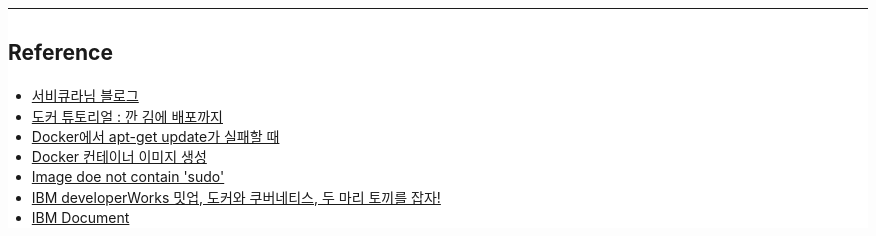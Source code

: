 
---

## Reference
- [서비큐라님 블로그](https://subicura.com/2017/01/19/docker-guide-for-beginners-1.html) 
- [도커 튜토리얼 : 깐 김에 배포까지](http://blog.nacyot.com/articles/2014-01-27-easy-deploy-with-docker/)
- [Docker에서 apt-get update가 실패할 때](http://interp.blog/docker%EC%97%90%EC%84%9C-apt-get-update%EA%B0%80-%EC%8B%A4%ED%8C%A8%ED%95%A0-%EB%95%8C/)
- [Docker 컨테이너 이미지 생성](http://forum.falinux.com/zbxe/index.php?document_srl=806457&mid=lecture_tip)
- [Image doe not contain 'sudo'](https://github.com/tianon/docker-brew-ubuntu-core/issues/48)
- [IBM developerWorks 밋업, 도커와 쿠버네티스, 두 마리 토끼를 잡자!](https://www.facebook.com/groups/developerWorksKRUG/permalink/2020459798166854/)
- [IBM Document](http://docker-dwmeetup.mybluemix.net/docker1.html)


